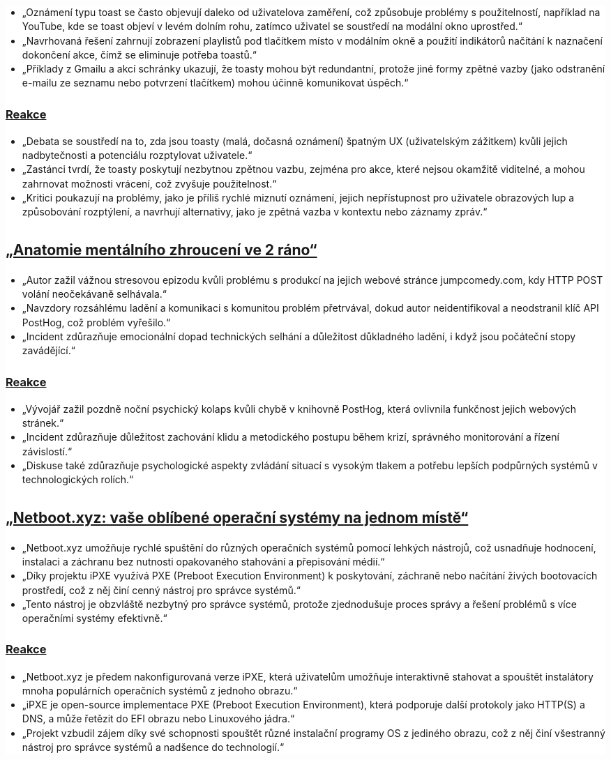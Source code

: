 - „Oznámení typu toast se často objevují daleko od uživatelova zaměření, což způsobuje problémy s použitelností, například na YouTube, kde se toast objeví v levém dolním rohu, zatímco uživatel se soustředí na modální okno uprostřed.“
- „Navrhovaná řešení zahrnují zobrazení playlistů pod tlačítkem místo v modálním okně a použití indikátorů načítání k naznačení dokončení akce, čímž se eliminuje potřeba toastů.“
- „Příklady z Gmailu a akcí schránky ukazují, že toasty mohou být redundantní, protože jiné formy zpětné vazby (jako odstranění e-mailu ze seznamu nebo potvrzení tlačítkem) mohou účinně komunikovat úspěch.“

### [Reakce](https://news.ycombinator.com/item?id=41298794)

- „Debata se soustředí na to, zda jsou toasty (malá, dočasná oznámení) špatným UX (uživatelským zážitkem) kvůli jejich nadbytečnosti a potenciálu rozptylovat uživatele.“
- „Zastánci tvrdí, že toasty poskytují nezbytnou zpětnou vazbu, zejména pro akce, které nejsou okamžitě viditelné, a mohou zahrnovat možnosti vrácení, což zvyšuje použitelnost.“
- „Kritici poukazují na problémy, jako je příliš rychlé miznutí oznámení, jejich nepřístupnost pro uživatele obrazových lup a způsobování rozptýlení, a navrhují alternativy, jako je zpětná vazba v kontextu nebo záznamy zpráv.“

## [„Anatomie mentálního zhroucení ve 2 ráno“](https://zarar.dev/anatomy-of-a-mental-breakdown/)

- „Autor zažil vážnou stresovou epizodu kvůli problému s produkcí na jejich webové stránce jumpcomedy.com, kdy HTTP POST volání neočekávaně selhávala.“
- „Navzdory rozsáhlému ladění a komunikaci s komunitou problém přetrvával, dokud autor neidentifikoval a neodstranil klíč API PostHog, což problém vyřešilo.“
- „Incident zdůrazňuje emocionální dopad technických selhání a důležitost důkladného ladění, i když jsou počáteční stopy zavádějící.“

### [Reakce](https://news.ycombinator.com/item?id=41300368)

- „Vývojář zažil pozdně noční psychický kolaps kvůli chybě v knihovně PostHog, která ovlivnila funkčnost jejich webových stránek.“
- „Incident zdůrazňuje důležitost zachování klidu a metodického postupu během krizí, správného monitorování a řízení závislostí.“
- „Diskuse také zdůrazňuje psychologické aspekty zvládání situací s vysokým tlakem a potřebu lepších podpůrných systémů v technologických rolích.“

## [„Netboot.xyz: vaše oblíbené operační systémy na jednom místě“](https://netboot.xyz/)

- „Netboot.xyz umožňuje rychlé spuštění do různých operačních systémů pomocí lehkých nástrojů, což usnadňuje hodnocení, instalaci a záchranu bez nutnosti opakovaného stahování a přepisování médií.“
- „Díky projektu iPXE využívá PXE (Preboot Execution Environment) k poskytování, záchraně nebo načítání živých bootovacích prostředí, což z něj činí cenný nástroj pro správce systémů.“
- „Tento nástroj je obzvláště nezbytný pro správce systémů, protože zjednodušuje proces správy a řešení problémů s více operačními systémy efektivně.“

### [Reakce](https://news.ycombinator.com/item?id=41293850)

- „Netboot.xyz je předem nakonfigurovaná verze iPXE, která uživatelům umožňuje interaktivně stahovat a spouštět instalátory mnoha populárních operačních systémů z jednoho obrazu.“
- „iPXE je open-source implementace PXE (Preboot Execution Environment), která podporuje další protokoly jako HTTP(S) a DNS, a může řetězit do EFI obrazu nebo Linuxového jádra.“
- „Projekt vzbudil zájem díky své schopnosti spouštět různé instalační programy OS z jediného obrazu, což z něj činí všestranný nástroj pro správce systémů a nadšence do technologií.“
